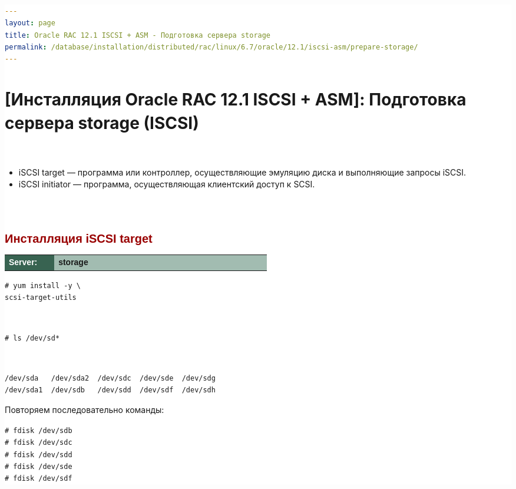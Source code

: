 ```yaml
---
layout: page
title: Oracle RAC 12.1 ISCSI + ASM - Подготовка сервера storage
permalink: /database/installation/distributed/rac/linux/6.7/oracle/12.1/iscsi-asm/prepare-storage/
---
```


# [Инсталляция Oracle RAC 12.1 ISCSI + ASM]: Подготовка сервера storage (ISCSI)


<br/>


<ul>
	<li>iSCSI target — программа или контроллер, осуществляющие эмуляцию диска и выполняющие запросы iSCSI.</li>
	<li>iSCSI initiator — программа, осуществляющая клиентский доступ к SCSI.</li>
</ul>

<br/><br/>

<span style="font-size: 20px; text-align: left; line-height: 130%; font-family: Arial,Helvetica,sans-serif; color: rgb(153, 0, 0);">
<strong>Инсталляция iSCSI target</strong></span>


<table cellpadding="4" cellspacing="2" align="center" border="0" width="100%">
	<tr>
	<td style="color: rgb(255, 255, 255);" bgcolor="#386351" width="14%"><span style="font-family: Arial,Helvetica,sans-serif; font-size: 14px;"><strong>Server:</strong></span></td>
	<td height="20" bgcolor="#a2bcb1" width="60%"><span style="font-family: Arial,Helvetica,sans-serif; font-size: 14px;"><strong>storage</strong></span></td>
	</tr>
</table>


	# yum install -y \
	scsi-target-utils


<br/>

	# ls /dev/sd*

<br/>

	/dev/sda   /dev/sda2  /dev/sdc  /dev/sde  /dev/sdg
	/dev/sda1  /dev/sdb   /dev/sdd  /dev/sdf  /dev/sdh


Повторяем последовательно команды:

	# fdisk /dev/sdb
	# fdisk /dev/sdc
	# fdisk /dev/sdd
	# fdisk /dev/sde
	# fdisk /dev/sdf